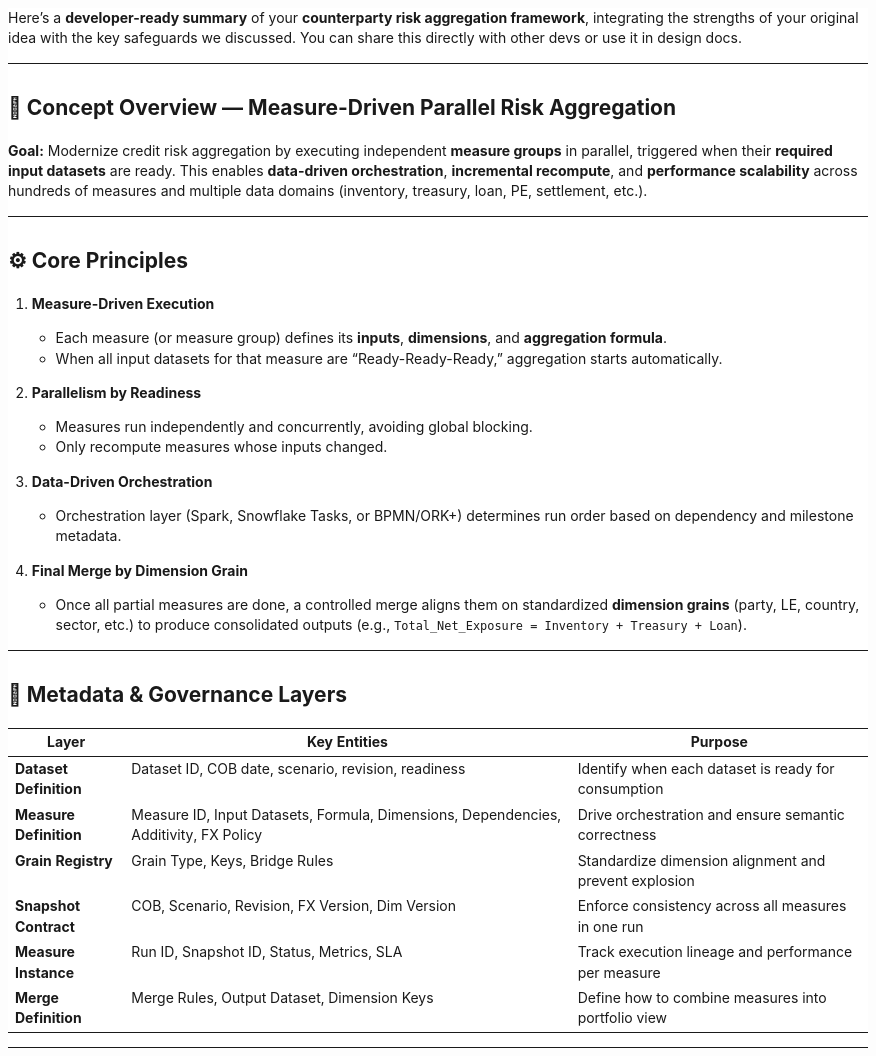 Here’s a **developer-ready summary** of your **counterparty risk aggregation framework**, integrating the strengths of your original idea with the key safeguards we discussed.
You can share this directly with other devs or use it in design docs.

---

## 🧩 Concept Overview — Measure-Driven Parallel Risk Aggregation

**Goal:**
Modernize credit risk aggregation by executing independent **measure groups** in parallel, triggered when their **required input datasets** are ready.
This enables **data-driven orchestration**, **incremental recompute**, and **performance scalability** across hundreds of measures and multiple data domains (inventory, treasury, loan, PE, settlement, etc.).

---

## ⚙️ Core Principles

1. **Measure-Driven Execution**

   * Each measure (or measure group) defines its **inputs**, **dimensions**, and **aggregation formula**.
   * When all input datasets for that measure are “Ready-Ready-Ready,” aggregation starts automatically.

2. **Parallelism by Readiness**

   * Measures run independently and concurrently, avoiding global blocking.
   * Only recompute measures whose inputs changed.

3. **Data-Driven Orchestration**

   * Orchestration layer (Spark, Snowflake Tasks, or BPMN/ORK+) determines run order based on dependency and milestone metadata.

4. **Final Merge by Dimension Grain**

   * Once all partial measures are done, a controlled merge aligns them on standardized **dimension grains** (party, LE, country, sector, etc.) to produce consolidated outputs (e.g., `Total_Net_Exposure = Inventory + Treasury + Loan`).

---

## 🧱 Metadata & Governance Layers

| Layer                  | Key Entities                                                                         | Purpose                                               |
| ---------------------- | ------------------------------------------------------------------------------------ | ----------------------------------------------------- |
| **Dataset Definition** | Dataset ID, COB date, scenario, revision, readiness                                  | Identify when each dataset is ready for consumption   |
| **Measure Definition** | Measure ID, Input Datasets, Formula, Dimensions, Dependencies, Additivity, FX Policy | Drive orchestration and ensure semantic correctness   |
| **Grain Registry**     | Grain Type, Keys, Bridge Rules                                                       | Standardize dimension alignment and prevent explosion |
| **Snapshot Contract**  | COB, Scenario, Revision, FX Version, Dim Version                                     | Enforce consistency across all measures in one run    |
| **Measure Instance**   | Run ID, Snapshot ID, Status, Metrics, SLA                                            | Track execution lineage and performance per measure   |
| **Merge Definition**   | Merge Rules, Output Dataset, Dimension Keys                                          | Define how to combine measures into portfolio view    |

---